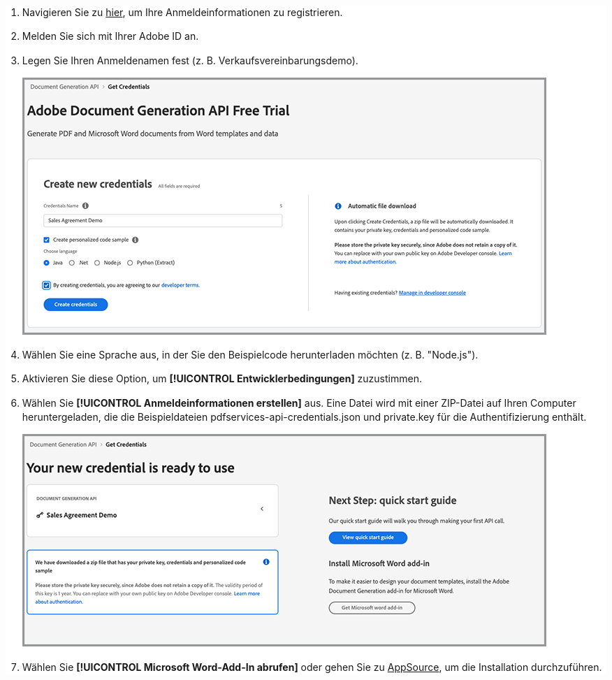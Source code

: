 1. Navigieren Sie zu [hier](https://documentcloud.adobe.com/dc-integration-creation-app-cdn/main.html), um Ihre Anmeldeinformationen zu registrieren.
1. Melden Sie sich mit Ihrer Adobe ID an.
1. Legen Sie Ihren Anmeldenamen fest (z. B. Verkaufsvereinbarungsdemo).

   ![Screenshot der Einstellung Ihres Berechtigungsnamens](assets/accsales_1.png)

1. Wählen Sie eine Sprache aus, in der Sie den Beispielcode herunterladen möchten (z. B. &quot;Node.js&quot;).
1. Aktivieren Sie diese Option, um **[!UICONTROL Entwicklerbedingungen]** zuzustimmen.
1. Wählen Sie **[!UICONTROL Anmeldeinformationen erstellen]** aus.
Eine Datei wird mit einer ZIP-Datei auf Ihren Computer heruntergeladen, die die Beispieldateien pdfservices-api-credentials.json und private.key für die Authentifizierung enthält.

   ![Screenshot der Anmeldeinformationen](assets/accsales_2.png)

1. Wählen Sie **[!UICONTROL Microsoft Word-Add-In abrufen]** oder gehen Sie zu [AppSource](https://appsource.microsoft.com/en-cy/product/office/WA200002654), um die Installation durchzuführen.
